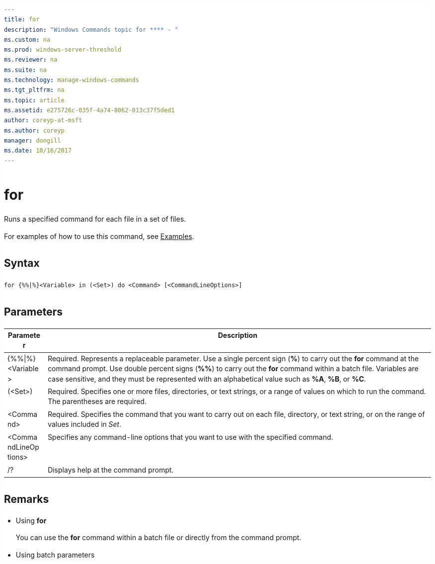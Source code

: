 ```yaml
---
title: for
description: "Windows Commands topic for **** - "
ms.custom: na
ms.prod: windows-server-threshold
ms.reviewer: na
ms.suite: na
ms.technology: manage-windows-commands
ms.tgt_pltfrm: na
ms.topic: article
ms.assetid: e275726c-035f-4a74-8062-013c37f5ded1
author: coreyp-at-msft
ms.author: coreyp
manager: dongill
ms.date: 10/16/2017
---
```


# for



Runs a specified command for each file in a set of files.

For examples of how to use this command, see [Examples](#BKMK_examples).

## Syntax

```
for {%%|%}<Variable> in (<Set>) do <Command> [<CommandLineOptions>]
```

## Parameters

|Parameter|Description|
|---------|-----------|
|{%%\|%}\<Variable>|Required. Represents a replaceable parameter. Use a single percent sign (**%**) to carry out the **for** command at the command prompt. Use double percent signs (**%%**) to carry out the **for** command within a batch file. Variables are case sensitive, and they must be represented with an alphabetical value such as **%A**, **%B**, or **%C**.|
|(\<Set>)|Required. Specifies one or more files, directories, or text strings, or a range of values on which to run the command. The parentheses are required.|
|\<Command>|Required. Specifies the command that you want to carry out on each file, directory, or text string, or on the range of values included in *Set*.|
|\<CommandLineOptions>|Specifies any command-line options that you want to use with the specified command.|
|/?|Displays help at the command prompt.|

## Remarks

- Using **for**

  You can use the **for** command within a batch file or directly from the command prompt.
- Using batch parameters
